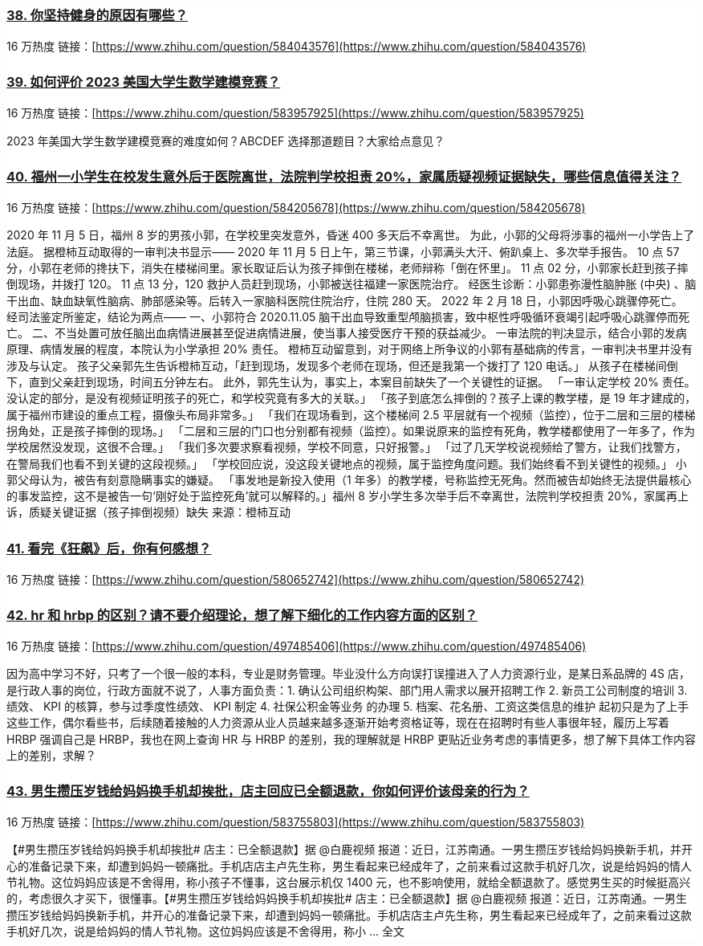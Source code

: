 ### [38. 你坚持健身的原因有哪些？](https://www.zhihu.com/question/584043576)
16 万热度 链接：[https://www.zhihu.com/question/584043576](https://www.zhihu.com/question/584043576)



### [39. 如何评价 2023 美国大学生数学建模竞赛？](https://www.zhihu.com/question/583957925)
16 万热度 链接：[https://www.zhihu.com/question/583957925](https://www.zhihu.com/question/583957925)

2023 年美国大学生数学建模竞赛的难度如何？ABCDEF 选择那道题目？大家给点意见？

### [40. 福州一小学生在校发生意外后于医院离世，法院判学校担责 20%，家属质疑视频证据缺失，哪些信息值得关注？](https://www.zhihu.com/question/584205678)
16 万热度 链接：[https://www.zhihu.com/question/584205678](https://www.zhihu.com/question/584205678)

2020 年 11 月 5 日，福州 8 岁的男孩小郭，在学校里突发意外，昏迷 400 多天后不幸离世。 为此，小郭的父母将涉事的福州一小学告上了法庭。 据橙柿互动取得的一审判决书显示—— 2020 年 11 月 5 日上午，第三节课，小郭满头大汗、俯趴桌上、多次举手报告。 10 点 57 分，小郭在老师的搀扶下，消失在楼梯间里。家长取证后认为孩子摔倒在楼梯，老师辩称「倒在怀里」。 11 点 02 分，小郭家长赶到孩子摔倒现场，并拨打 120。 11 点 13 分，120 救护人员赶到现场，小郭被送往福建一家医院治疗。 经医生诊断：小郭患弥漫性脑肿胀 (中央) 、脑干出血、缺血缺氧性脑病、肺部感染等。后转入一家脑科医院住院治疗，住院 280 天。 2022 年 2 月 18 日，小郭因呼吸心跳骤停死亡。 经司法鉴定所鉴定，结论为两点—— 一、小郭符合 2020.11.05 脑干出血导致重型颅脑损害，致中枢性呼吸循环衰竭引起呼吸心跳骤停而死亡。 二、不当处置可放任脑出血病情进展甚至促进病情进展，使当事人接受医疗干预的获益减少。 一审法院的判决显示，结合小郭的发病原理、病情发展的程度，本院认为小学承担 20% 责任。 橙柿互动留意到，对于网络上所争议的小郭有基础病的传言，一审判决书里并没有涉及与认定。 孩子父亲郭先生告诉橙柿互动，「赶到现场，发现多个老师在现场，但还是我第一个拨打了 120 电话。」 从孩子在楼梯间倒下，直到父亲赶到现场，时间五分钟左右。 此外，郭先生认为，事实上，本案目前缺失了一个关键性的证据。 「一审认定学校 20% 责任。没认定的部分，是没有视频证明孩子的死亡，和学校究竟有多大的关联。」 「孩子到底怎么摔倒的？孩子上课的教学楼，是 19 年才建成的，属于福州市建设的重点工程，摄像头布局非常多。」 「我们在现场看到，这个楼梯间 2.5 平层就有一个视频（监控），位于二层和三层的楼梯拐角处，正是孩子摔倒的现场。」 「二层和三层的门口也分别都有视频（监控）。如果说原来的监控有死角，教学楼都使用了一年多了，作为学校居然没发现，这很不合理。」 「我们多次要求察看视频，学校不同意，只好报警。」 「过了几天学校说视频给了警方，让我们找警方，在警局我们也看不到关键的这段视频。」 「学校回应说，没这段关键地点的视频，属于监控角度问题。我们始终看不到关键性的视频。」 小郭父母认为，被告有刻意隐瞒事实的嫌疑。 「事发地是新投入使用（1 年多）的教学楼，号称监控无死角。然而被告却始终无法提供最核心的事发监控，这不是被告一句‘刚好处于监控死角’就可以解释的。」福州 8 岁小学生多次举手后不幸离世，法院判学校担责 20%，家属再上诉，质疑关键证据（孩子摔倒视频）缺失 来源：橙柿互动

### [41. 看完《狂飙》后，你有何感想？](https://www.zhihu.com/question/580652742)
16 万热度 链接：[https://www.zhihu.com/question/580652742](https://www.zhihu.com/question/580652742)



### [42. hr 和 hrbp 的区别？请不要介绍理论，想了解下细化的工作内容方面的区别？](https://www.zhihu.com/question/497485406)
16 万热度 链接：[https://www.zhihu.com/question/497485406](https://www.zhihu.com/question/497485406)

因为高中学习不好，只考了一个很一般的本科，专业是财务管理。毕业没什么方向误打误撞进入了人力资源行业，是某日系品牌的 4S 店，是行政人事的岗位，行政方面就不说了，人事方面负责：1. 确认公司组织构架、部门用人需求以展开招聘工作 2. 新员工公司制度的培训 3. 绩效、 KPI 的核算，参与过季度性绩效、 KPI 制定 4. 社保公积金等业务 的办理 5. 档案、花名册、工资这类信息的维护 起初只是为了上手这些工作，偶尔看些书，后续随着接触的人力资源从业人员越来越多逐渐开始考资格证等，现在在招聘时有些人事很年轻，履历上写着 HRBP 强调自己是 HRBP，我也在网上查询 HR 与 HRBP 的差别，我的理解就是 HRBP 更贴近业务考虑的事情更多，想了解下具体工作内容上的差别，求解？

### [43. 男生攒压岁钱给妈妈换手机却挨批，店主回应已全额退款，你如何评价该母亲的行为？](https://www.zhihu.com/question/583755803)
16 万热度 链接：[https://www.zhihu.com/question/583755803](https://www.zhihu.com/question/583755803)

【#男生攒压岁钱给妈妈换手机却挨批# 店主：已全额退款】据 @白鹿视频 报道：近日，江苏南通。一男生攒压岁钱给妈妈换新手机，并开心的准备记录下来，却遭到妈妈一顿痛批。手机店店主卢先生称，男生看起来已经成年了，之前来看过这款手机好几次，说是给妈妈的情人节礼物。这位妈妈应该是不舍得用，称小孩子不懂事，这台展示机仅 1400 元，也不影响使用，就给全额退款了。感觉男生买的时候挺高兴的，考虑很久才买下，很懂事。【#男生攒压岁钱给妈妈换手机却挨批# 店主：已全额退款】据 @白鹿视频 报道：近日，江苏南通。一男生攒压岁钱给妈妈换新手机，并开心的准备记录下来，却遭到妈妈一顿痛批。手机店店主卢先生称，男生看起来已经成年了，之前来看过这款手机好几次，说是给妈妈的情人节礼物。这位妈妈应该是不舍得用，称小 ... 全文
